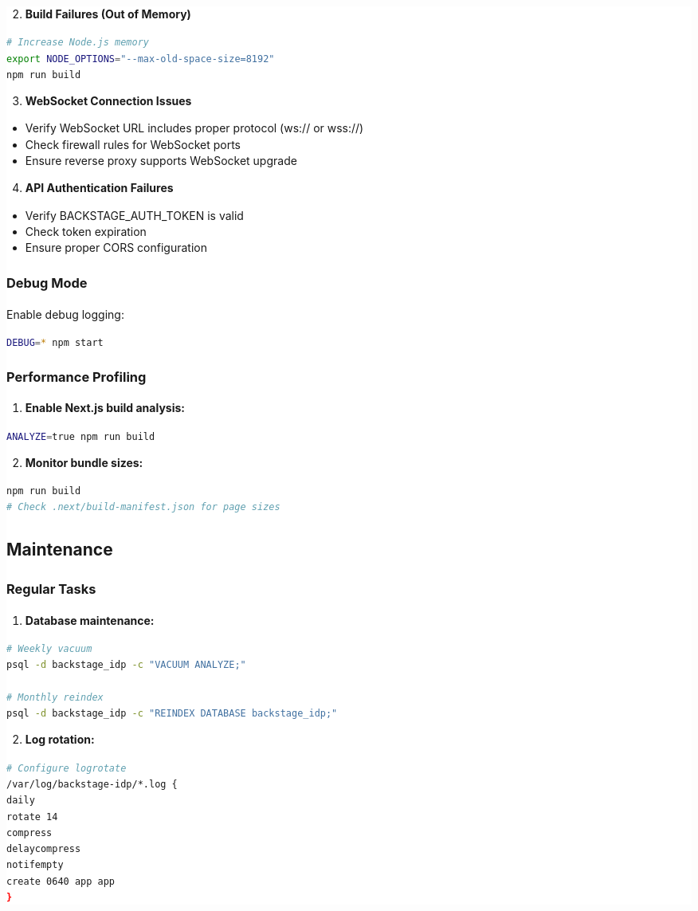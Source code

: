 2. **Build Failures (Out of Memory)**
 ```bash
 # Increase Node.js memory
 export NODE_OPTIONS="--max-old-space-size=8192"
 npm run build
 ```

3. **WebSocket Connection Issues**
 - Verify WebSocket URL includes proper protocol (ws:// or wss://)
 - Check firewall rules for WebSocket ports
 - Ensure reverse proxy supports WebSocket upgrade

4. **API Authentication Failures**
 - Verify BACKSTAGE_AUTH_TOKEN is valid
 - Check token expiration
 - Ensure proper CORS configuration

### Debug Mode

Enable debug logging:
```bash
DEBUG=* npm start
```

### Performance Profiling

1. **Enable Next.js build analysis:**
 ```bash
 ANALYZE=true npm run build
 ```

2. **Monitor bundle sizes:**
 ```bash
 npm run build
 # Check .next/build-manifest.json for page sizes
 ```

## Maintenance

### Regular Tasks

1. **Database maintenance:**
 ```bash
 # Weekly vacuum
 psql -d backstage_idp -c "VACUUM ANALYZE;"
 
 # Monthly reindex
 psql -d backstage_idp -c "REINDEX DATABASE backstage_idp;"
 ```

2. **Log rotation:**
 ```bash
 # Configure logrotate
 /var/log/backstage-idp/*.log {
 daily
 rotate 14
 compress
 delaycompress
 notifempty
 create 0640 app app
 }
 ```
